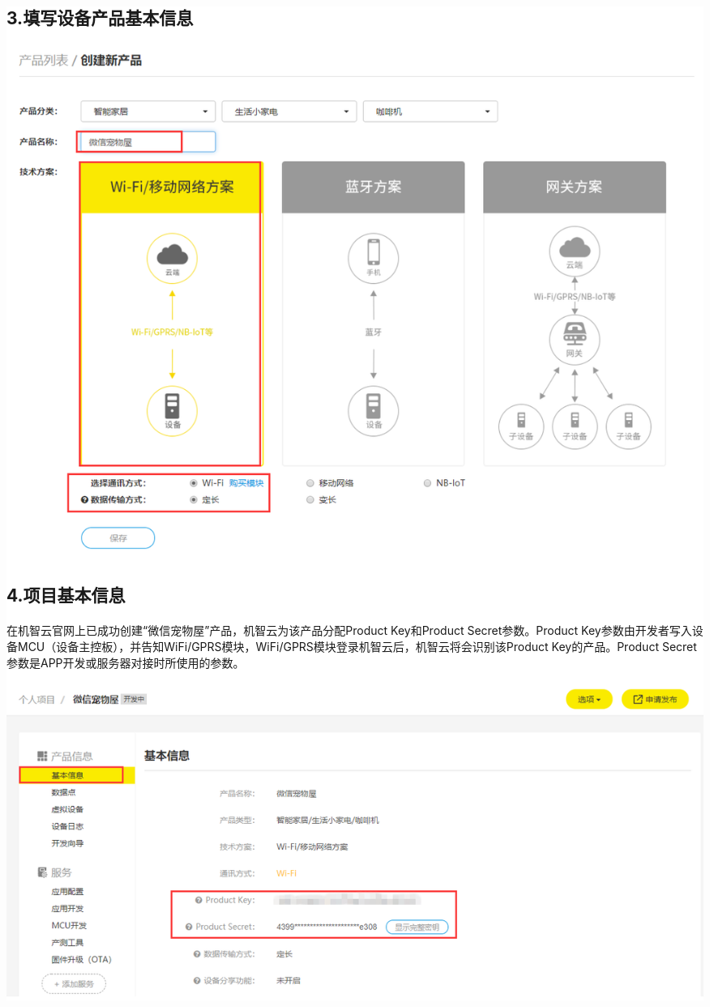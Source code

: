 ## 3.填写设备产品基本信息

![填写设备产品基本信息图](/assets/zh-cn/quickstart/dev/new5_5.png)

## 4.项目基本信息

在机智云官网上已成功创建“微信宠物屋”产品，机智云为该产品分配Product Key和Product Secret参数。Product Key参数由开发者写入设备MCU（设备主控板），并告知WiFi/GPRS模块，WiFi/GPRS模块登录机智云后，机智云将会识别该Product Key的产品。Product Secret参数是APP开发或服务器对接时所使用的参数。

![项目基本信息图](/assets/zh-cn/quickstart/dev/new4_4.png)